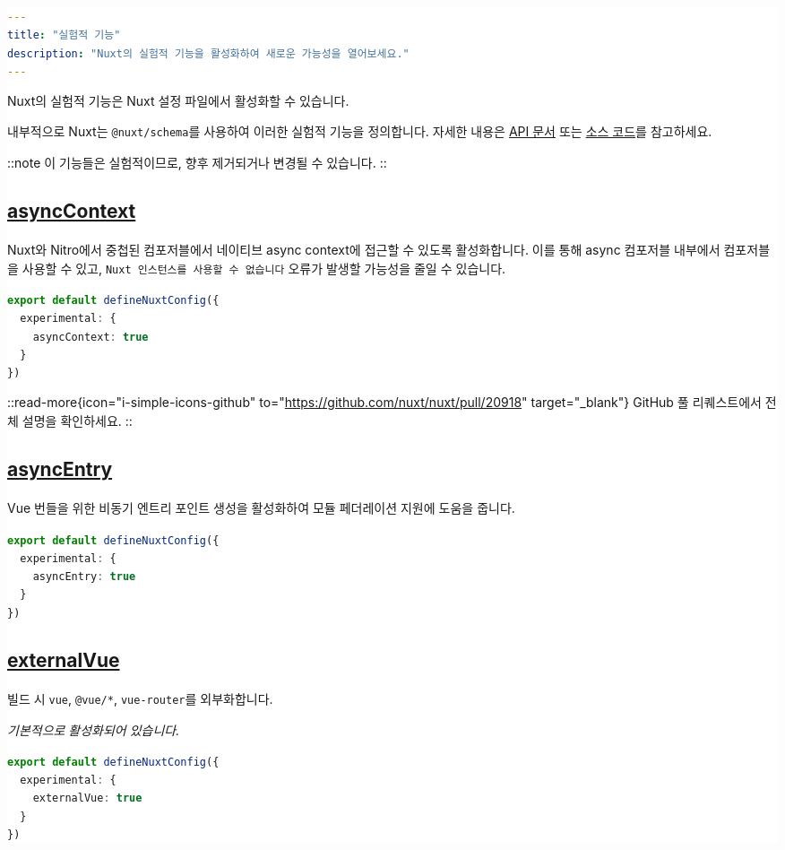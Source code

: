 ```yaml
---
title: "실험적 기능"
description: "Nuxt의 실험적 기능을 활성화하여 새로운 가능성을 열어보세요."
---
```


Nuxt의 실험적 기능은 Nuxt 설정 파일에서 활성화할 수 있습니다.

내부적으로 Nuxt는 `@nuxt/schema`를 사용하여 이러한 실험적 기능을 정의합니다. 자세한 내용은 [API 문서](/docs/api/configuration/nuxt-config#experimental) 또는 [소스 코드](https://github.com/nuxt/nuxt/blob/main/packages/schema/src/config/experimental.ts)를 참고하세요.

::note
이 기능들은 실험적이므로, 향후 제거되거나 변경될 수 있습니다.
::

## [asyncContext](#asynccontext)

Nuxt와 Nitro에서 중첩된 컴포저블에서 네이티브 async context에 접근할 수 있도록 활성화합니다. 이를 통해 async 컴포저블 내부에서 컴포저블을 사용할 수 있고, `Nuxt 인스턴스를 사용할 수 없습니다` 오류가 발생할 가능성을 줄일 수 있습니다.

```ts twoslash [nuxt.config.ts]
export default defineNuxtConfig({
  experimental: {
    asyncContext: true
  }
})
```

::read-more{icon="i-simple-icons-github" to="https://github.com/nuxt/nuxt/pull/20918" target="_blank"}
GitHub 풀 리퀘스트에서 전체 설명을 확인하세요.
::

## [asyncEntry](#asyncentry)

Vue 번들을 위한 비동기 엔트리 포인트 생성을 활성화하여 모듈 페더레이션 지원에 도움을 줍니다.

```ts twoslash [nuxt.config.ts]
export default defineNuxtConfig({
  experimental: {
    asyncEntry: true
  }
})
```

## [externalVue](#externalvue)

빌드 시 `vue`, `@vue/*`, `vue-router`를 외부화합니다.

*기본적으로 활성화되어 있습니다.*

```ts twoslash [nuxt.config.ts]
export default defineNuxtConfig({
  experimental: {
    externalVue: true
  }
})
```
